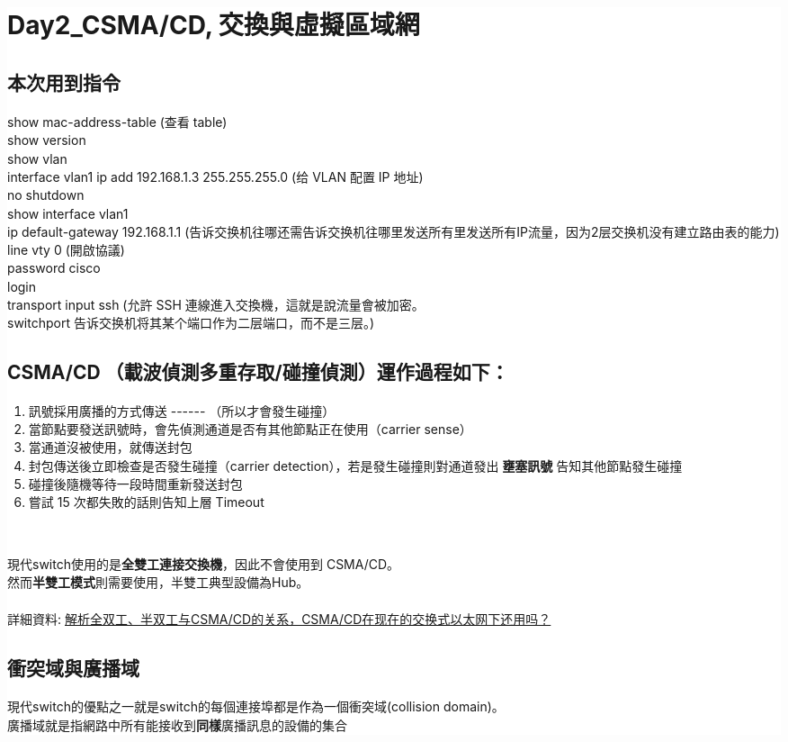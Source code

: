 #  Day2_CSMA/CD, 交換與虛擬區域網
## 本次用到指令  

show mac-address-table (查看 table)  
show version  
show vlan  
interface vlan1 
ip add 192.168.1.3 255.255.255.0  (给 VLAN 配置 IP 地址)  
no shutdown  
show interface vlan1  
ip default-gateway 192.168.1.1   (告诉交换机往哪还需告诉交换机往哪里发送所有里发送所有IP流量，因为2层交换机没有建立路由表的能力)  
line vty 0  (開啟協議)  
password cisco  
login  
transport input ssh  (允許 SSH 連線進入交換機，這就是說流量會被加密。  
switchport 告诉交换机将其某个端口作为二层端口，而不是三层。)   



## CSMA/CD  （載波偵測多重存取/碰撞偵測）運作過程如下：

1. 訊號採用廣播的方式傳送 ------ （所以才會發生碰撞）  
2. 當節點要發送訊號時，會先偵測通道是否有其他節點正在使用（carrier sense）  
3. 當通道沒被使用，就傳送封包  
4. 封包傳送後立即檢查是否發生碰撞（carrier detection），若是發生碰撞則對通道發出 **壅塞訊號** 告知其他節點發生碰撞  
5. 碰撞後隨機等待一段時間重新發送封包  
6. 嘗試 15 次都失敗的話則告知上層 Timeout  
<br>

現代switch使用的是**全雙工連接交換機**，因此不會使用到 CSMA/CD。  
然而**半雙工模式**則需要使用，半雙工典型設備為Hub。<br>
<br>
詳細資料: 
[解析全双工、半双工与CSMA/CD的关系，CSMA/CD在现在的交换式以太网下还用吗？](https://blog.csdn.net/weixin_38023259/article/details/105397905)

## 衝突域與廣播域
現代switch的優點之一就是switch的每個連接埠都是作為一個衝突域(collision domain)。   
廣播域就是指網路中所有能接收到**同樣**廣播訊息的設備的集合
